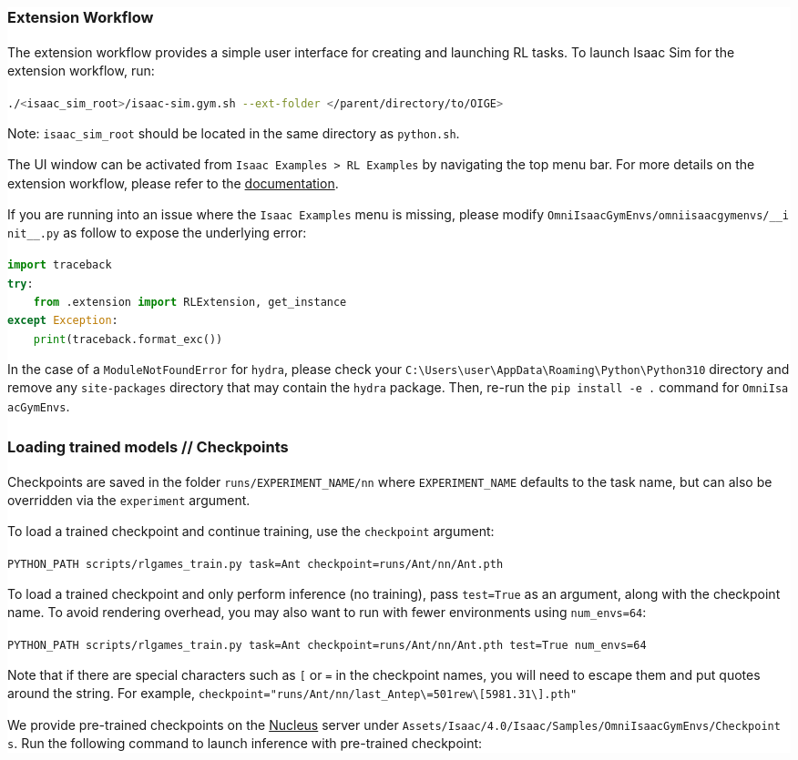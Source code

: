 ### Extension Workflow

The extension workflow provides a simple user interface for creating and launching RL tasks. To launch Isaac Sim for the extension workflow, run:

```bash
./<isaac_sim_root>/isaac-sim.gym.sh --ext-folder </parent/directory/to/OIGE>
```

Note: `isaac_sim_root` should be located in the same directory as `python.sh`.

The UI window can be activated from `Isaac Examples > RL Examples` by navigating the top menu bar.
For more details on the extension workflow, please refer to the [documentation](docs/framework/extension_workflow.md).

If you are running into an issue where the `Isaac Examples` menu is missing, please modify `OmniIsaacGymEnvs/omniisaacgymenvs/__init__.py` as follow to expose the underlying error:

```python
import traceback
try:
    from .extension import RLExtension, get_instance
except Exception:
    print(traceback.format_exc())
```

In the case of a `ModuleNotFoundError` for `hydra`, please check your `C:\Users\user\AppData\Roaming\Python\Python310` directory and remove any `site-packages` directory that may contain the `hydra` package. Then, re-run the `pip install -e .` command for `OmniIsaacGymEnvs`.

### Loading trained models // Checkpoints

Checkpoints are saved in the folder `runs/EXPERIMENT_NAME/nn` where `EXPERIMENT_NAME` 
defaults to the task name, but can also be overridden via the `experiment` argument.

To load a trained checkpoint and continue training, use the `checkpoint` argument:

```bash
PYTHON_PATH scripts/rlgames_train.py task=Ant checkpoint=runs/Ant/nn/Ant.pth
```

To load a trained checkpoint and only perform inference (no training), pass `test=True` 
as an argument, along with the checkpoint name. To avoid rendering overhead, you may 
also want to run with fewer environments using `num_envs=64`:

```bash
PYTHON_PATH scripts/rlgames_train.py task=Ant checkpoint=runs/Ant/nn/Ant.pth test=True num_envs=64
```

Note that if there are special characters such as `[` or `=` in the checkpoint names, 
you will need to escape them and put quotes around the string. For example,
`checkpoint="runs/Ant/nn/last_Antep\=501rew\[5981.31\].pth"`

We provide pre-trained checkpoints on the [Nucleus](https://docs.omniverse.nvidia.com/nucleus/latest/index.html) server under `Assets/Isaac/4.0/Isaac/Samples/OmniIsaacGymEnvs/Checkpoints`. Run the following command
to launch inference with pre-trained checkpoint:
